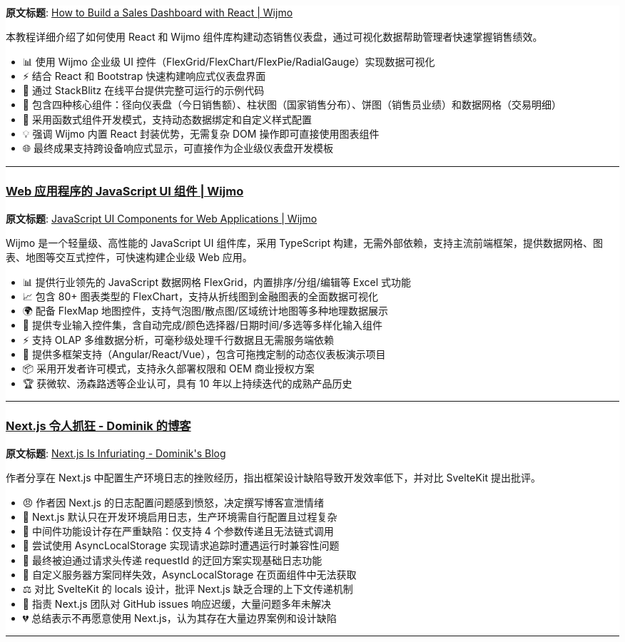 **原文标题**: [How to Build a Sales Dashboard with React | Wijmo](https://developer.mescius.com/blogs/how-to-build-a-sales-dashboard-with-react)

本教程详细介绍了如何使用 React 和 Wijmo 组件库构建动态销售仪表盘，通过可视化数据帮助管理者快速掌握销售绩效。

- 📊 使用 Wijmo 企业级 UI 控件（FlexGrid/FlexChart/FlexPie/RadialGauge）实现数据可视化
- ⚡ 结合 React 和 Bootstrap 快速构建响应式仪表盘界面
- 📱 通过 StackBlitz 在线平台提供完整可运行的示例代码
- 🎯 包含四种核心组件：径向仪表盘（今日销售额）、柱状图（国家销售分布）、饼图（销售员业绩）和数据网格（交易明细）
- 🔧 采用函数式组件开发模式，支持动态数据绑定和自定义样式配置
- 💡 强调 Wijmo 内置 React 封装优势，无需复杂 DOM 操作即可直接使用图表组件
- 🌐 最终成果支持跨设备响应式显示，可直接作为企业级仪表盘开发模板

---

### [Web 应用程序的 JavaScript UI 组件 | Wijmo](https://developer.mescius.com/wijmo)

**原文标题**: [JavaScript UI Components for Web Applications | Wijmo](https://developer.mescius.com/wijmo)

Wijmo 是一个轻量级、高性能的 JavaScript UI 组件库，采用 TypeScript 构建，无需外部依赖，支持主流前端框架，提供数据网格、图表、地图等交互式控件，可快速构建企业级 Web 应用。

- 📊 提供行业领先的 JavaScript 数据网格 FlexGrid，内置排序/分组/编辑等 Excel 式功能
- 📈 包含 80+ 图表类型的 FlexChart，支持从折线图到金融图表的全面数据可视化
- 🌍 配备 FlexMap 地图控件，支持气泡图/散点图/区域统计地图等多种地理数据展示
- 🔢 提供专业输入控件集，含自动完成/颜色选择器/日期时间/多选等多样化输入组件
- ⚡ 支持 OLAP 多维数据分析，可毫秒级处理千行数据且无需服务端依赖
- 🎯 提供多框架支持（Angular/React/Vue），包含可拖拽定制的动态仪表板演示项目
- 📦 采用开发者许可模式，支持永久部署权限和 OEM 商业授权方案
- 🏆 获微软、汤森路透等企业认可，具有 10 年以上持续迭代的成熟产品历史

---

### [Next.js 令人抓狂 - Dominik 的博客](https://blog.meca.sh/3lxoty3shjc2z?auth_completed=true)

**原文标题**: [Next.js Is Infuriating - Dominik's Blog](https://blog.meca.sh/3lxoty3shjc2z?auth_completed=true)

作者分享在 Next.js 中配置生产环境日志的挫败经历，指出框架设计缺陷导致开发效率低下，并对比 SvelteKit 提出批评。

- 😠 作者因 Next.js 的日志配置问题感到愤怒，决定撰写博客宣泄情绪
- 🐛 Next.js 默认只在开发环境启用日志，生产环境需自行配置且过程复杂
- 🤦 中间件功能设计存在严重缺陷：仅支持 4 个参数传递且无法链式调用
- 🔄 尝试使用 AsyncLocalStorage 实现请求追踪时遭遇运行时兼容性问题
- 📝 最终被迫通过请求头传递 requestId 的迂回方案实现基础日志功能
- 🚫 自定义服务器方案同样失效，AsyncLocalStorage 在页面组件中无法获取
- ⚖️ 对比 SvelteKit 的 locals 设计，批评 Next.js 缺乏合理的上下文传递机制
- 🐢 指责 Next.js 团队对 GitHub issues 响应迟缓，大量问题多年未解决
- 💔 总结表示不再愿意使用 Next.js，认为其存在大量边界案例和设计缺陷

---
